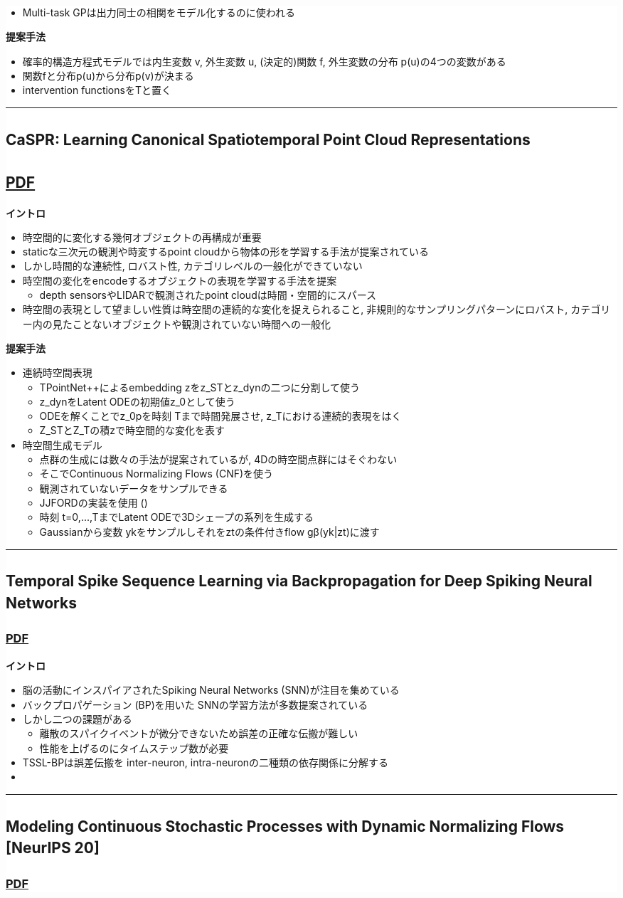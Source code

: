 - Multi-task GPは出力同士の相関をモデル化するのに使われる

**提案手法**
- 確率的構造方程式モデルでは内生変数 v, 外生変数 u, (決定的)関数 f, 外生変数の分布 p(u)の4つの変数がある
- 関数fと分布p(u)から分布p(v)が決まる
- intervention functionsをTと置く

---
## CaSPR: Learning Canonical Spatiotemporal Point Cloud Representations
## [PDF](https://papers.nips.cc/paper/2020/file/9de6d14fff9806d4bcd1ef555be766cd-Paper.pdf)
**イントロ**
- 時空間的に変化する幾何オブジェクトの再構成が重要
- staticな三次元の観測や時変するpoint cloudから物体の形を学習する手法が提案されている
- しかし時間的な連続性, ロバスト性, カテゴリレベルの一般化ができていない
- 時空間の変化をencodeするオブジェクトの表現を学習する手法を提案
  - depth sensorsやLIDARで観測されたpoint cloudは時間・空間的にスパース
- 時空間の表現として望ましい性質は時空間の連続的な変化を捉えられること, 非規則的なサンプリングパターンにロバスト, 
カテゴリー内の見たことないオブジェクトや観測されていない時間への一般化

**提案手法**
- 連続時空間表現
  - TPointNet++によるembedding zをz_STとz_dynの二つに分割して使う
  - z_dynをLatent ODEの初期値z_0として使う
  - ODEを解くことでz_0pを時刻 Tまで時間発展させ, z_Tにおける連続的表現をはく 
  - Z_STとZ_Tの積zで時空間的な変化を表す
- 時空間生成モデル
  - 点群の生成には数々の手法が提案されているが, 4Dの時空間点群にはそぐわない
  - そこでContinuous Normalizing Flows (CNF)を使う
   - 観測されていないデータをサンプルできる
  - JJFORDの実装を使用 ()
  - 時刻 t=0,...,TまでLatent ODEで3Dシェープの系列を生成する
  - Gaussianから変数 ykをサンプルしそれをztの条件付きflow gβ(yk|zt)に渡す


---
## Temporal Spike Sequence Learning via Backpropagation for Deep Spiking Neural Networks 
### [PDF](https://papers.nips.cc/paper/2020/file/8bdb5058376143fa358981954e7626b8-Paper.pdf)
**イントロ**
- 脳の活動にインスパイアされたSpiking Neural Networks (SNN)が注目を集めている
- バックプロパゲーション (BP)を用いた SNNの学習方法が多数提案されている
- しかし二つの課題がある
  - 離散のスパイクイベントが微分できないため誤差の正確な伝搬が難しい
  - 性能を上げるのにタイムステップ数が必要
- TSSL-BPは誤差伝搬を inter-neuron, intra-neuronの二種類の依存関係に分解する
- 


---
## Modeling Continuous Stochastic Processes with Dynamic Normalizing Flows [NeurIPS 20]
### [PDF](https://papers.nips.cc/paper/2020/file/58c54802a9fb9526cd0923353a34a7ae-Paper.pdf)


